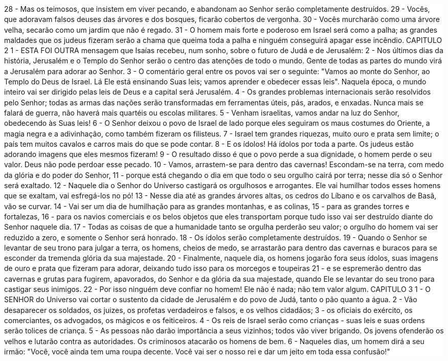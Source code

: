 28 - Mas os teimosos, que insistem em viver pecando, e abandonam ao Senhor serão
completamente destruídos.
29 - Vocês, que adoravam falsos deuses das árvores e dos bosques, ficarão cobertos de
vergonha.
30 - Vocês murcharão como uma árvore velha, secarão como um jardim que não é regado.
31 - O homem mais forte e poderoso em Israel será como a palha; as grandes maldades que
os judeus fizeram serão a chama que queima toda a palha e ninguém conseguirá apagar esse
incêndio.
CAPITULO 2
1 - ESTA FOI OUTRA mensagem que Isaías recebeu, num sonho, sobre o futuro de Judá e de
Jerusalém:
2 - Nos últimos dias da história, Jerusalém e o Templo do Senhor serão o centro das atenções
de todo o mundo. Gente de todas as partes do mundo virá a Jerusalém para adorar ao Senhor.
3 - O comentário geral entre os povos vai ser o seguinte: "Vamos ao monte do Senhor, ao
Templo do Deus de Israel. Lá Ele está ensinando Suas leis; vamos aprender e obedecer essas
leis". Naquela época, o mundo inteiro vai ser dirigido pelas leis de Deus e a capital será
Jerusalém.
4 - Os grandes problemas internacionais serão resolvidos pelo Senhor; todas as armas das
nações serão transformadas em ferramentas úteis, pás, arados, e enxadas. Nunca mais se
falará de guerra, não haverá mais quartéis ou escolas militares.
5 - Venham israelitas, vamos andar na luz do Senhor, obedecendo às Suas leis!
6 - O Senhor deixou o povo de Israel de lado porque eles seguiram os maus costumes do
Oriente, a magia negra e a adivinhação, como também fizeram os filisteus.
7 - Israel tem grandes riquezas, muito ouro e prata sem limite; o país tem muitos cavalos e
carros mais do que se pode contar.
8 - E os ídolos! Há ídolos por toda a parte. Os judeus estão adorando imagens que eles
mesmos fizeram!
9 - O resultado disso é que o povo perde a sua dignidade, o homem perde o seu valor. Deus
não pode perdoar esse pecado.
10 - Vamos, arrastem-se para dentro das cavernas! Escondam-se na terra, com medo da
glória e do poder do Senhor,
11 - porque está chegando o dia em que todo o seu orgulho cairá por terra; nesse dia só o
Senhor será exaltado.
12 - Naquele dia o Senhor do Universo castigará os orgulhosos e arrogantes. Ele vai humilhar
todos esses homens que se exaltam, vai esfregá-los no pó!
13 - Nesse dia até as grandes árvores altas, os cedros do Líbano e os carvalhos de Basã, vão
se curvar.
14 - Vai ser um dia de humilhação para as grandes montanhas, e as colinas,
15 - para as grandes torres e fortalezas,
16 - para os navios comerciais e os belos objetos que eles transportam porque tudo isso vai
ser destruído diante do Senhor naquele dia.
17 - Todas as coisas de que a humanidade tanto se orgulha perderão seu valor; o orgulho do
homem vai ser reduzido a zero, e somente o Senhor será honrado.
18 - Os ídolos serão completamente destruídos.
19 - Quando o Senhor se levantar de seu trono para julgar a terra, os homens, cheios de
medo, se arrastarão para dentro das cavernas e buracos para se esconder da tremenda glória
da sua majestade.
20 - Finalmente, naquele dia, os homens jogarão fora seus ídolos, suas imagens de ouro e
prata que fizeram para adorar, deixando tudo isso para os morcegos e toupeiras
21 - e se espremerão dentro das cavernas e grutas para fugirem, apavorados, do Senhor e da
glória da sua majestade, quando Ele se levantar do seu trono para castigar seus inimigos.
22 - Por isso ninguém deve confiar no homem! Ele não é nada; não tem valor algum.
CAPITULO 3
1 - O SENHOR do Universo vai cortar o sustento da cidade de Jerusalém e do povo de Judá,
tanto o pão quanto a água.
2 - Vão desaparecer os soldados, os juizes, os profetas verdadeiros e falsos, e os velhos
cidadãos;
3 - os oficiais do exército, os comerciantes, os advogados, os mágicos e os feiticeiros.
4 - Os reis de Israel serão como crianças - suas leis e suas ordens serão tolices de criança.
5 - As pessoas não darão importância a seus vizinhos; todos vão viver brigando. Os jovens
ofenderão os velhos e lutarão contra as autoridades. Os criminosos atacarão os homens de
bem.
6 - Naqueles dias, um homem dirá a seu irmão: "Você, você ainda tem uma roupa decente.
Você vai ser o nosso rei e dar um jeito em toda essa confusão!"